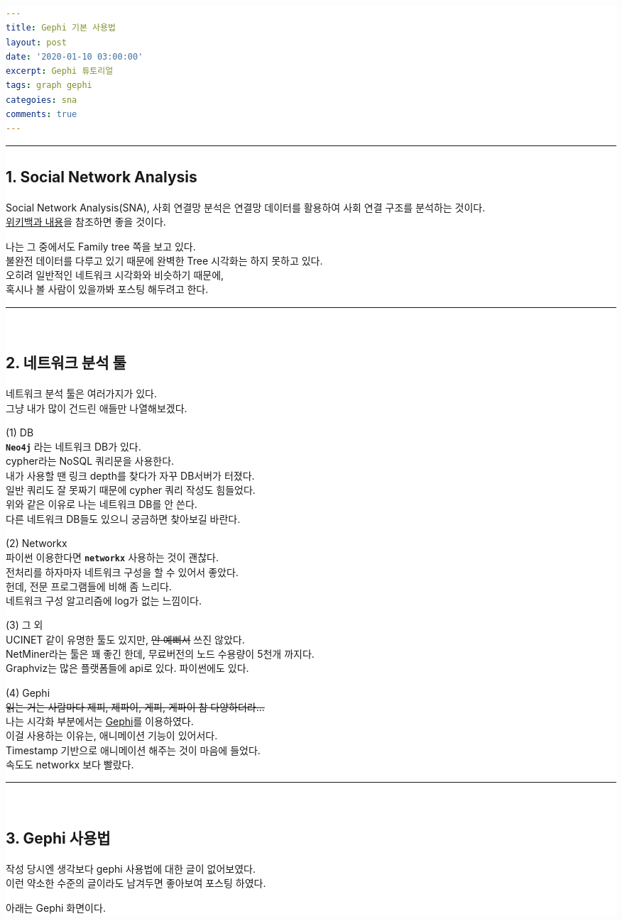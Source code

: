 ```yaml
---
title: Gephi 기본 사용법
layout: post
date: '2020-01-10 03:00:00'
excerpt: Gephi 튜토리얼
tags: graph gephi
categoies: sna
comments: true
---
```


---

## 1. Social Network Analysis

Social Network Analysis(SNA), 사회 연결망 분석은 연결망 데이터를 활용하여 사회 연결 구조를 분석하는 것이다.<br>[위키백과 내용]([https://ko.wikipedia.org/wiki/%EC%82%AC%ED%9A%8C_%EC%97%B0%EA%B2%B0%EB%A7%9D_%EB%B6%84%EC%84%9D](https://ko.wikipedia.org/wiki/사회_연결망_분석))을 참조하면 좋을 것이다.

나는 그 중에서도 Family tree 쪽을 보고 있다.<br>불완전 데이터를 다루고 있기 때문에 완벽한 Tree 시각화는 하지 못하고 있다.<br>오히려 일반적인 네트워크 시각화와 비슷하기 때문에,<br>혹시나 볼 사람이 있을까봐 포스팅 해두려고 한다.

---

<br>

## 2. 네트워크 분석 툴<br>

네트워크 분석 툴은 여러가지가 있다.<br>그냥 내가 많이 건드린 애들만 나열해보겠다.<br>

(1) DB<br>**`Neo4j`** 라는 네트워크 DB가 있다.<br>cypher라는 NoSQL 쿼리문을 사용한다.<br>내가 사용할 땐 링크 depth를 찾다가 자꾸 DB서버가 터졌다.<br>일반 쿼리도 잘 못짜기 때문에 cypher 쿼리 작성도 힘들었다.<br>위와 같은 이유로 나는 네트워크 DB를 안 쓴다. <br>다른 네트워크 DB들도 있으니 궁금하면 찾아보길 바란다.

(2) Networkx<br>파이썬 이용한다면 **`networkx`** 사용하는 것이 괜찮다.<br>전처리를 하자마자 네트워크 구성을 할 수 있어서 좋았다.<br>헌데, 전문 프로그램들에 비해 좀 느리다.<br>네트워크 구성 알고리즘에 log가 없는 느낌이다.

(3) 그 외<br>UCINET 같이 유명한 툴도 있지만, ~~안 예뻐서~~ 쓰진 않았다.<br>NetMiner라는 툴은 꽤 좋긴 한데, 무료버전의 노드 수용량이 5천개 까지다.<br>Graphviz는 많은 플랫폼들에 api로 있다. 파이썬에도 있다.

(4) Gephi<br>~~읽는 거는 사람마다 제피, 제파이, 게피, 게파이 참 다양하더라...~~<br>나는 시각화 부분에서는 [Gephi](https://gephi.org/)를 이용하였다. <br>이걸 사용하는 이유는, 애니메이션 기능이 있어서다.<br>Timestamp 기반으로 애니메이션 해주는 것이 마음에 들었다.<br>속도도 networkx 보다 빨랐다.<br>

---

<br>

## 3. Gephi 사용법

작성 당시엔 생각보다 gephi 사용법에 대한 글이 없어보였다.<br>이런 약소한 수준의 글이라도 남겨두면 좋아보여 포스팅 하였다.

아래는 Gephi 화면이다.
